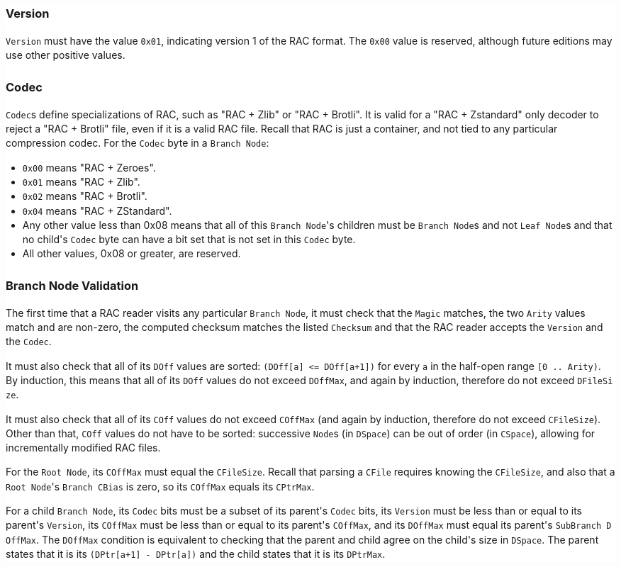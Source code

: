 
### Version

`Version` must have the value `0x01`, indicating version 1 of the RAC format.
The `0x00` value is reserved, although future editions may use other positive
values.


### Codec

`Codec`s define specializations of RAC, such as "RAC + Zlib" or "RAC + Brotli".
It is valid for a "RAC + Zstandard" only decoder to reject a "RAC + Brotli"
file, even if it is a valid RAC file. Recall that RAC is just a container, and
not tied to any particular compression codec. For the `Codec` byte in a `Branch
Node`:

  - `0x00` means "RAC + Zeroes".
  - `0x01` means "RAC + Zlib".
  - `0x02` means "RAC + Brotli".
  - `0x04` means "RAC + ZStandard".
  - Any other value less than 0x08 means that all of this `Branch Node`'s
    children must be `Branch Node`s and not `Leaf Node`s and that no child's
    `Codec` byte can have a bit set that is not set in this `Codec` byte.
  - All other values, 0x08 or greater, are reserved.


### Branch Node Validation

The first time that a RAC reader visits any particular `Branch Node`, it must
check that the `Magic` matches, the two `Arity` values match and are non-zero,
the computed checksum matches the listed `Checksum` and that the RAC reader
accepts the `Version` and the `Codec`.

It must also check that all of its `DOff` values are sorted: `(DOff[a] <=
DOff[a+1])` for every `a` in the half-open range `[0 .. Arity)`. By induction,
this means that all of its `DOff` values do not exceed `DOffMax`, and again by
induction, therefore do not exceed `DFileSize`.

It must also check that all of its `COff` values do not exceed `COffMax` (and
again by induction, therefore do not exceed `CFileSize`). Other than that,
`COff` values do not have to be sorted: successive `Node`s (in `DSpace`) can be
out of order (in `CSpace`), allowing for incrementally modified RAC files.

For the `Root Node`, its `COffMax` must equal the `CFileSize`. Recall that
parsing a `CFile` requires knowing the `CFileSize`, and also that a `Root
Node`'s `Branch CBias` is zero, so its `COffMax` equals its `CPtrMax`.

For a child `Branch Node`, its `Codec` bits must be a subset of its parent's
`Codec` bits, its `Version` must be less than or equal to its parent's
`Version`, its `COffMax` must be less than or equal to its parent's `COffMax`,
and its `DOffMax` must equal its parent's `SubBranch DOffMax`. The `DOffMax`
condition is equivalent to checking that the parent and child agree on the
child's size in `DSpace`. The parent states that it is its `(DPtr[a+1] -
DPtr[a])` and the child states that it is its `DPtrMax`.
